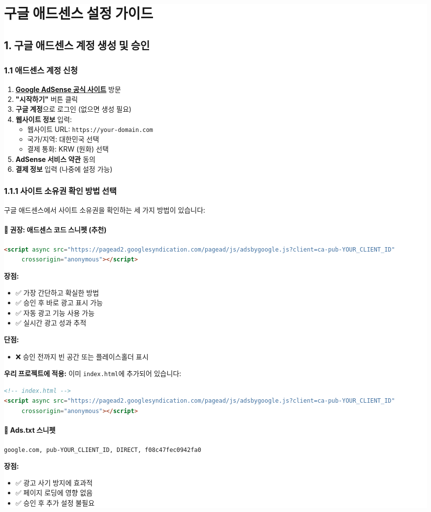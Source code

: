 # 구글 애드센스 설정 가이드

## 1. 구글 애드센스 계정 생성 및 승인

### 1.1 애드센스 계정 신청
1. **[Google AdSense 공식 사이트](https://www.google.com/adsense)** 방문
2. **"시작하기"** 버튼 클릭
3. **구글 계정**으로 로그인 (없으면 생성 필요)
4. **웹사이트 정보** 입력:
   - 웹사이트 URL: `https://your-domain.com`
   - 국가/지역: 대한민국 선택
   - 결제 통화: KRW (원화) 선택
5. **AdSense 서비스 약관** 동의
6. **결제 정보** 입력 (나중에 설정 가능)

### 1.1.1 사이트 소유권 확인 방법 선택

구글 애드센스에서 사이트 소유권을 확인하는 세 가지 방법이 있습니다:

#### 🎯 **권장: 애드센스 코드 스니펫** (추천)
```html
<script async src="https://pagead2.googlesyndication.com/pagead/js/adsbygoogle.js?client=ca-pub-YOUR_CLIENT_ID"
     crossorigin="anonymous"></script>
```

**장점:**
- ✅ 가장 간단하고 확실한 방법
- ✅ 승인 후 바로 광고 표시 가능
- ✅ 자동 광고 기능 사용 가능
- ✅ 실시간 광고 성과 추적

**단점:**
- ❌ 승인 전까지 빈 공간 또는 플레이스홀더 표시

**우리 프로젝트에 적용:**
이미 `index.html`에 추가되어 있습니다:
```html
<!-- index.html -->
<script async src="https://pagead2.googlesyndication.com/pagead/js/adsbygoogle.js?client=ca-pub-YOUR_CLIENT_ID"
     crossorigin="anonymous"></script>
```

#### 📄 **Ads.txt 스니펫**
```
google.com, pub-YOUR_CLIENT_ID, DIRECT, f08c47fec0942fa0
```

**장점:**
- ✅ 광고 사기 방지에 효과적
- ✅ 페이지 로딩에 영향 없음
- ✅ 승인 후 추가 설정 불필요
